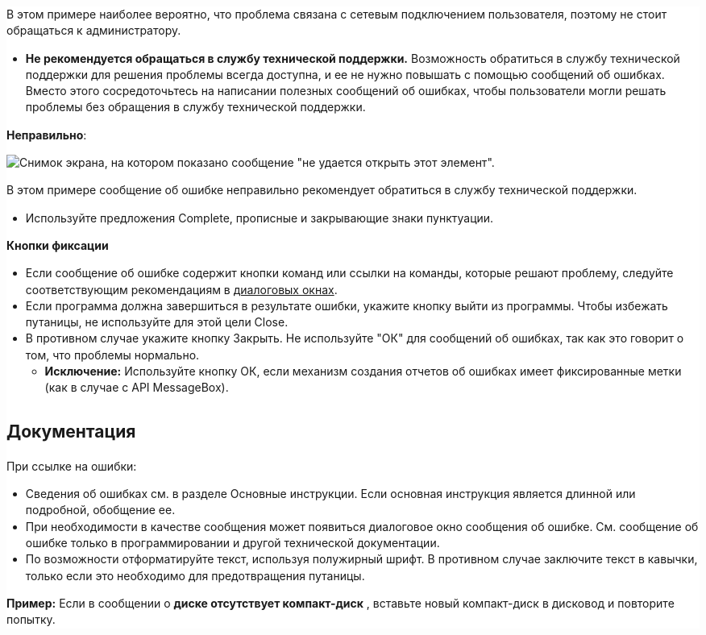 В этом примере наиболее вероятно, что проблема связана с сетевым подключением пользователя, поэтому не стоит обращаться к администратору.

- **Не рекомендуется обращаться в службу технической поддержки.** Возможность обратиться в службу технической поддержки для решения проблемы всегда доступна, и ее не нужно повышать с помощью сообщений об ошибках. Вместо этого сосредоточьтесь на написании полезных сообщений об ошибках, чтобы пользователи могли решать проблемы без обращения в службу технической поддержки.

**Неправильно**:

![Снимок экрана, на котором показано сообщение "не удается открыть этот элемент". ](images/mess-error-image61.png)

В этом примере сообщение об ошибке неправильно рекомендует обратиться в службу технической поддержки.

- Используйте предложения Complete, прописные и закрывающие знаки пунктуации.

**Кнопки фиксации**

- Если сообщение об ошибке содержит кнопки команд или ссылки на команды, которые решают проблему, следуйте соответствующим рекомендациям в [диалоговых окнах](win-dialog-box.md).
- Если программа должна завершиться в результате ошибки, укажите кнопку выйти из программы. Чтобы избежать путаницы, не используйте для этой цели Close.
- В противном случае укажите кнопку Закрыть. Не используйте "ОК" для сообщений об ошибках, так как это говорит о том, что проблемы нормально.
  - **Исключение:** Используйте кнопку ОК, если механизм создания отчетов об ошибках имеет фиксированные метки (как в случае с API MessageBox).

## <a name="documentation"></a>Документация

При ссылке на ошибки:

- Сведения об ошибках см. в разделе Основные инструкции. Если основная инструкция является длинной или подробной, обобщение ее.
- При необходимости в качестве сообщения может появиться диалоговое окно сообщения об ошибке. См. сообщение об ошибке только в программировании и другой технической документации.
- По возможности отформатируйте текст, используя полужирный шрифт. В противном случае заключите текст в кавычки, только если это необходимо для предотвращения путаницы.

**Пример:** Если в сообщении о **диске отсутствует компакт-диск** , вставьте новый компакт-диск в дисковод и повторите попытку.